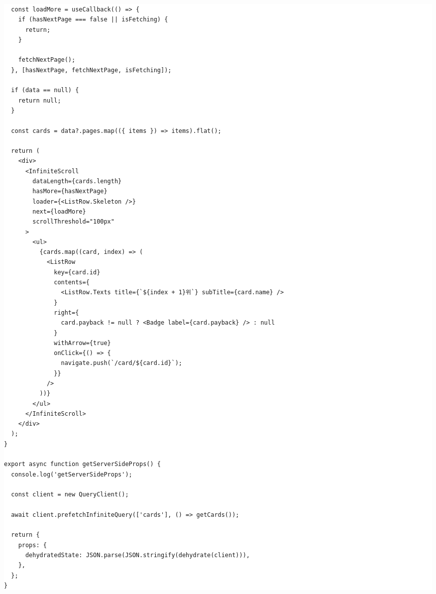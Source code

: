       const loadMore = useCallback(() => {
        if (hasNextPage === false || isFetching) {
          return;
        }
    
        fetchNextPage();
      }, [hasNextPage, fetchNextPage, isFetching]);
    
      if (data == null) {
        return null;
      }
    
      const cards = data?.pages.map(({ items }) => items).flat();
    
      return (
        <div>
          <InfiniteScroll
            dataLength={cards.length}
            hasMore={hasNextPage}
            loader={<ListRow.Skeleton />}
            next={loadMore}
            scrollThreshold="100px"
          >
            <ul>
              {cards.map((card, index) => (
                <ListRow
                  key={card.id}
                  contents={
                    <ListRow.Texts title={`${index + 1}위`} subTitle={card.name} />
                  }
                  right={
                    card.payback != null ? <Badge label={card.payback} /> : null
                  }
                  withArrow={true}
                  onClick={() => {
                    navigate.push(`/card/${card.id}`);
                  }}
                />
              ))}
            </ul>
          </InfiniteScroll>
        </div>
      );
    }
    
    export async function getServerSideProps() {
      console.log('getServerSideProps');
    
      const client = new QueryClient();
    
      await client.prefetchInfiniteQuery(['cards'], () => getCards());
    
      return {
        props: {
          dehydratedState: JSON.parse(JSON.stringify(dehydrate(client))),
        },
      };
    }
    